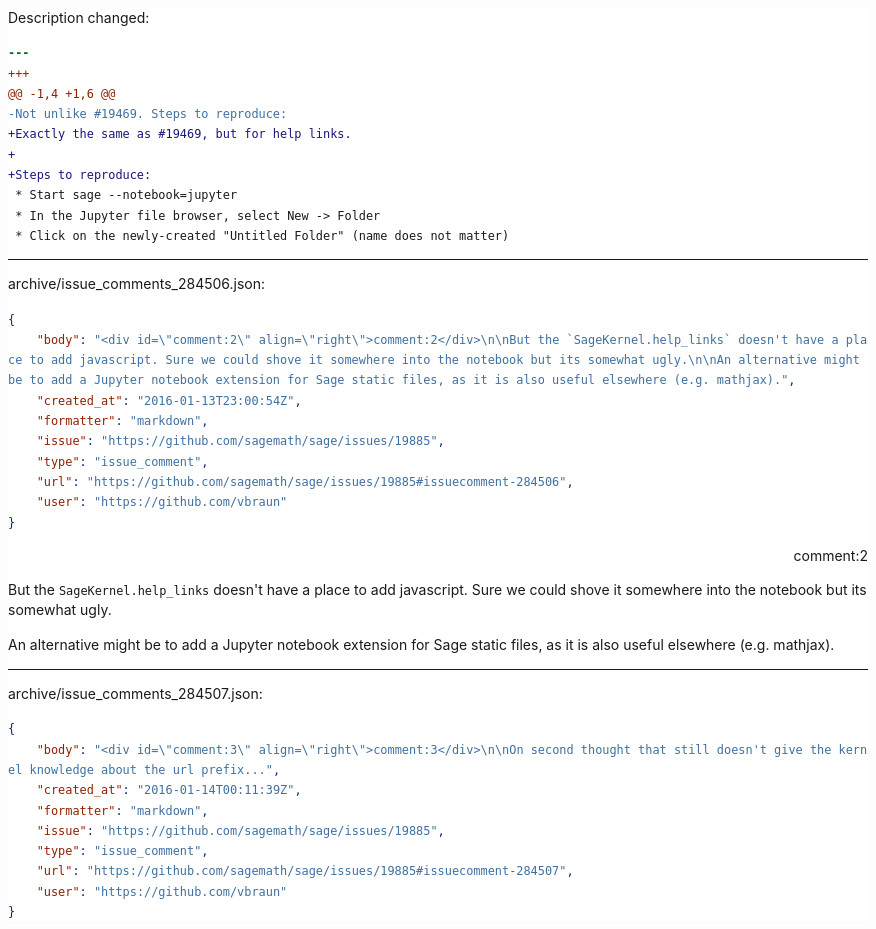 Description changed:
``````diff
--- 
+++ 
@@ -1,4 +1,6 @@
-Not unlike #19469. Steps to reproduce:
+Exactly the same as #19469, but for help links.
+
+Steps to reproduce:
 * Start sage --notebook=jupyter
 * In the Jupyter file browser, select New -> Folder
 * Click on the newly-created "Untitled Folder" (name does not matter)
``````




---

archive/issue_comments_284506.json:
```json
{
    "body": "<div id=\"comment:2\" align=\"right\">comment:2</div>\n\nBut the `SageKernel.help_links` doesn't have a place to add javascript. Sure we could shove it somewhere into the notebook but its somewhat ugly.\n\nAn alternative might be to add a Jupyter notebook extension for Sage static files, as it is also useful elsewhere (e.g. mathjax).",
    "created_at": "2016-01-13T23:00:54Z",
    "formatter": "markdown",
    "issue": "https://github.com/sagemath/sage/issues/19885",
    "type": "issue_comment",
    "url": "https://github.com/sagemath/sage/issues/19885#issuecomment-284506",
    "user": "https://github.com/vbraun"
}
```

<div id="comment:2" align="right">comment:2</div>

But the `SageKernel.help_links` doesn't have a place to add javascript. Sure we could shove it somewhere into the notebook but its somewhat ugly.

An alternative might be to add a Jupyter notebook extension for Sage static files, as it is also useful elsewhere (e.g. mathjax).



---

archive/issue_comments_284507.json:
```json
{
    "body": "<div id=\"comment:3\" align=\"right\">comment:3</div>\n\nOn second thought that still doesn't give the kernel knowledge about the url prefix...",
    "created_at": "2016-01-14T00:11:39Z",
    "formatter": "markdown",
    "issue": "https://github.com/sagemath/sage/issues/19885",
    "type": "issue_comment",
    "url": "https://github.com/sagemath/sage/issues/19885#issuecomment-284507",
    "user": "https://github.com/vbraun"
}
```
